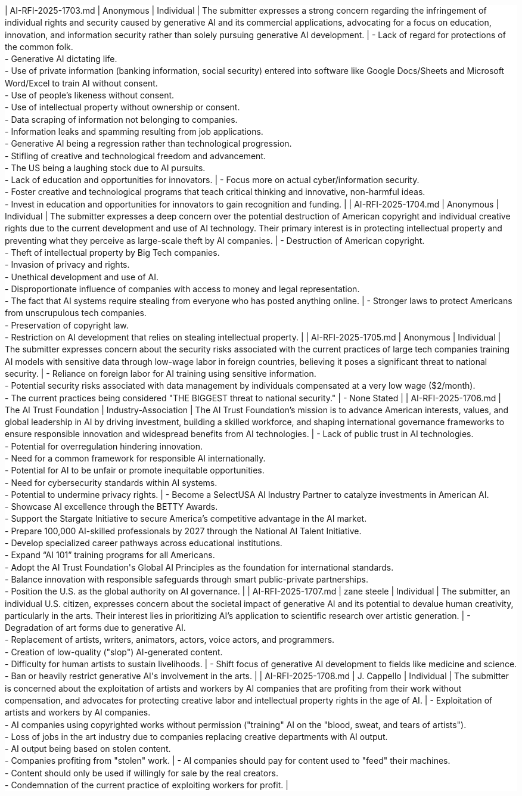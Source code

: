 | AI-RFI-2025-1703.md | Anonymous | Individual | The submitter expresses a strong concern regarding the infringement of individual rights and security caused by generative AI and its commercial applications, advocating for a focus on education, innovation, and information security rather than solely pursuing generative AI development. | - Lack of regard for protections of the common folk.<br>- Generative AI dictating life.<br>- Use of private information (banking information, social security) entered into software like Google Docs/Sheets and Microsoft Word/Excel to train AI without consent.<br>- Use of people’s likeness without consent.<br>- Use of intellectual property without ownership or consent.<br>- Data scraping of information not belonging to companies.<br>- Information leaks and spamming resulting from job applications.<br>- Generative AI being a regression rather than technological progression.<br>- Stifling of creative and technological freedom and advancement.<br>- The US being a laughing stock due to AI pursuits.<br>- Lack of education and opportunities for innovators. | - Focus more on actual cyber/information security.<br>- Foster creative and technological programs that teach critical thinking and innovative, non-harmful ideas.<br>- Invest in education and opportunities for innovators to gain recognition and funding. |
| AI-RFI-2025-1704.md | Anonymous | Individual | The submitter expresses a deep concern over the potential destruction of American copyright and individual creative rights due to the current development and use of AI technology. Their primary interest is in protecting intellectual property and preventing what they perceive as large-scale theft by AI companies. | - Destruction of American copyright.<br>- Theft of intellectual property by Big Tech companies.<br>- Invasion of privacy and rights.<br>- Unethical development and use of AI.<br>- Disproportionate influence of companies with access to money and legal representation.<br>- The fact that AI systems require stealing from everyone who has posted anything online. | - Stronger laws to protect Americans from unscrupulous tech companies.<br>- Preservation of copyright law.<br>- Restriction on AI development that relies on stealing intellectual property. |
| AI-RFI-2025-1705.md | Anonymous | Individual | The submitter expresses concern about the security risks associated with the current practices of large tech companies training AI models with sensitive data through low-wage labor in foreign countries, believing it poses a significant threat to national security. | - Reliance on foreign labor for AI training using sensitive information.<br>- Potential security risks associated with data management by individuals compensated at a very low wage ($2/month).<br>- The current practices being considered "THE BIGGEST threat to national security." | - None Stated |
| AI-RFI-2025-1706.md | The AI Trust Foundation | Industry-Association | The AI Trust Foundation’s mission is to advance American interests, values, and global leadership in AI by driving investment, building a skilled workforce, and shaping international governance frameworks to ensure responsible innovation and widespread benefits from AI technologies. | - Lack of public trust in AI technologies.<br>- Potential for overregulation hindering innovation.<br>- Need for a common framework for responsible AI internationally.<br>- Potential for AI to be unfair or promote inequitable opportunities.<br>- Need for cybersecurity standards within AI systems.<br>- Potential to undermine privacy rights. | - Become a SelectUSA AI Industry Partner to catalyze investments in American AI.<br>- Showcase AI excellence through the BETTY Awards.<br>- Support the Stargate Initiative to secure America’s competitive advantage in the AI market.<br>- Prepare 100,000 AI-skilled professionals by 2027 through the National AI Talent Initiative.<br>- Develop specialized career pathways across educational institutions.<br>- Expand “AI 101” training programs for all Americans.<br>- Adopt the AI Trust Foundation's Global AI Principles as the foundation for international standards.<br>- Balance innovation with responsible safeguards through smart public-private partnerships.<br>- Position the U.S. as the global authority on AI governance. |
| AI-RFI-2025-1707.md | zane steele | Individual | The submitter, an individual U.S. citizen, expresses concern about the societal impact of generative AI and its potential to devalue human creativity, particularly in the arts. Their interest lies in prioritizing AI’s application to scientific research over artistic generation. | - Degradation of art forms due to generative AI.<br>- Replacement of artists, writers, animators, actors, voice actors, and programmers.<br>- Creation of low-quality ("slop") AI-generated content.<br>- Difficulty for human artists to sustain livelihoods. | - Shift focus of generative AI development to fields like medicine and science.<br>- Ban or heavily restrict generative AI's involvement in the arts. |
| AI-RFI-2025-1708.md | J. Cappello | Individual | The submitter is concerned about the exploitation of artists and workers by AI companies that are profiting from their work without compensation, and advocates for protecting creative labor and intellectual property rights in the age of AI. | - Exploitation of artists and workers by AI companies.<br>- AI companies using copyrighted works without permission ("training" AI on the "blood, sweat, and tears of artists").<br>- Loss of jobs in the art industry due to companies replacing creative departments with AI output.<br>- AI output being based on stolen content.<br>- Companies profiting from "stolen" work. | - AI companies should pay for content used to "feed" their machines.<br>- Content should only be used if willingly for sale by the real creators.<br>- Condemnation of the current practice of exploiting workers for profit. |